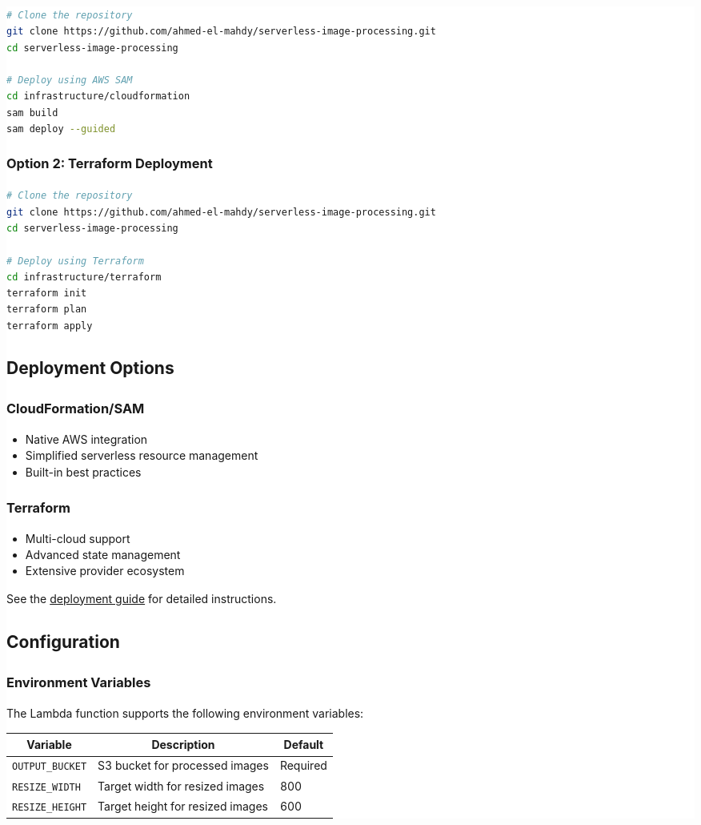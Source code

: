 ```bash
# Clone the repository
git clone https://github.com/ahmed-el-mahdy/serverless-image-processing.git
cd serverless-image-processing

# Deploy using AWS SAM
cd infrastructure/cloudformation
sam build
sam deploy --guided
```

### Option 2: Terraform Deployment

```bash
# Clone the repository
git clone https://github.com/ahmed-el-mahdy/serverless-image-processing.git
cd serverless-image-processing

# Deploy using Terraform
cd infrastructure/terraform
terraform init
terraform plan
terraform apply
```

## Deployment Options

### CloudFormation/SAM
- Native AWS integration
- Simplified serverless resource management
- Built-in best practices

### Terraform
- Multi-cloud support
- Advanced state management
- Extensive provider ecosystem

See the [deployment guide](./docs/COMPREHENSIVE_DOCUMENTATION.md#deployment-guide) for detailed instructions.

## Configuration

### Environment Variables

The Lambda function supports the following environment variables:

| Variable | Description | Default |
|----------|-------------|---------|
| `OUTPUT_BUCKET` | S3 bucket for processed images | Required |
| `RESIZE_WIDTH` | Target width for resized images | 800 |
| `RESIZE_HEIGHT` | Target height for resized images | 600 |
